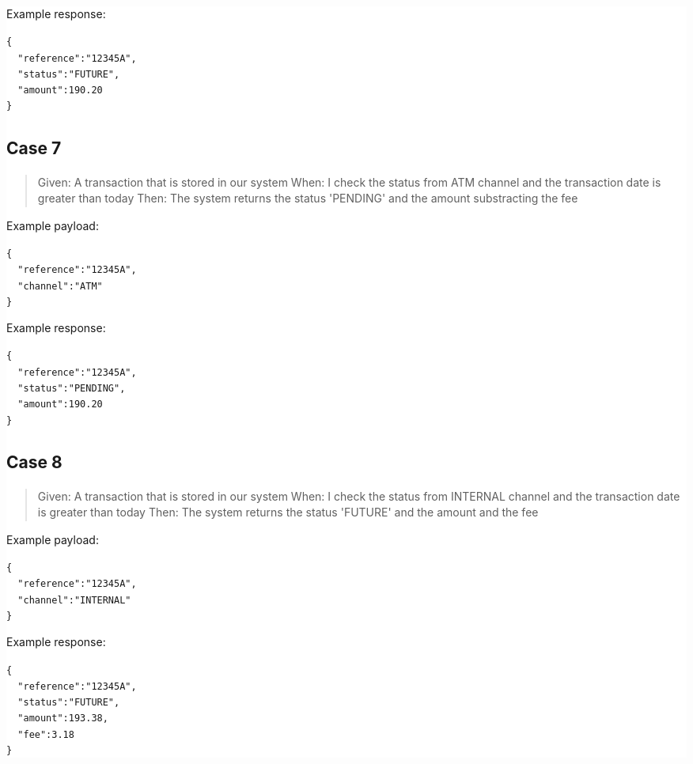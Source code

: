 Example response:

```
{
  "reference":"12345A",
  "status":"FUTURE",
  "amount":190.20
}
```

## Case 7

> Given: A transaction that is stored in our system
> When: I check the status from ATM channel and the transaction date is greater than today
> Then: The system returns the status 'PENDING' and the amount substracting the fee

Example payload:

```
{
  "reference":"12345A",
  "channel":"ATM"
}
```

Example response:

```
{
  "reference":"12345A",
  "status":"PENDING",
  "amount":190.20
}
```

## Case 8

> Given: A transaction that is stored in our system
> When: I check the status from INTERNAL channel and the transaction date is greater than today
> Then: The system returns the status 'FUTURE' and the amount and the fee

Example payload:

```
{
  "reference":"12345A",
  "channel":"INTERNAL"
}
```

Example response:

```
{
  "reference":"12345A",
  "status":"FUTURE",
  "amount":193.38,
  "fee":3.18
}
```

